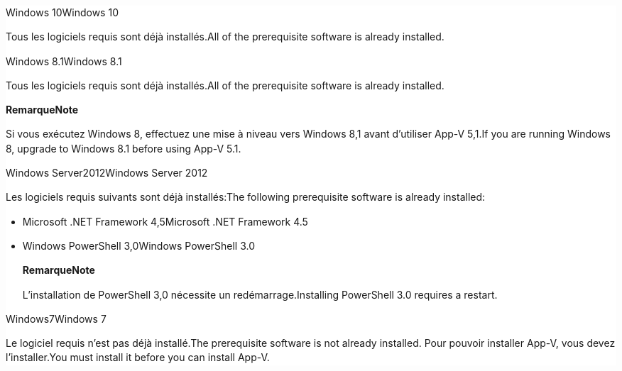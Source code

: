 <tr class="odd">
<td align="left"><p><span data-ttu-id="caac3-110">Windows 10</span><span class="sxs-lookup"><span data-stu-id="caac3-110">Windows 10</span></span></p></td>
<td align="left"><p><span data-ttu-id="caac3-111">Tous les logiciels requis sont déjà installés.</span><span class="sxs-lookup"><span data-stu-id="caac3-111">All of the prerequisite software is already installed.</span></span></p></td>
</tr>
<tr class="even">
<td align="left"><p><span data-ttu-id="caac3-112">Windows 8.1</span><span class="sxs-lookup"><span data-stu-id="caac3-112">Windows 8.1</span></span></p></td>
<td align="left"><p><span data-ttu-id="caac3-113">Tous les logiciels requis sont déjà installés.</span><span class="sxs-lookup"><span data-stu-id="caac3-113">All of the prerequisite software is already installed.</span></span></p>
<div class="alert">
<strong><span data-ttu-id="caac3-114">Remarque</span><span class="sxs-lookup"><span data-stu-id="caac3-114">Note</span></span></strong><br/><p><span data-ttu-id="caac3-115">Si vous exécutez Windows 8, effectuez une mise à niveau vers Windows 8,1 avant d’utiliser App-V 5,1.</span><span class="sxs-lookup"><span data-stu-id="caac3-115">If you are running Windows 8, upgrade to Windows 8.1 before using App-V 5.1.</span></span></p>
</div>
<div>

</div></td>
</tr>
<tr class="odd">
<td align="left"><p><span data-ttu-id="caac3-116">Windows Server2012</span><span class="sxs-lookup"><span data-stu-id="caac3-116">Windows Server 2012</span></span></p></td>
<td align="left"><p><span data-ttu-id="caac3-117">Les logiciels requis suivants sont déjà installés:</span><span class="sxs-lookup"><span data-stu-id="caac3-117">The following prerequisite software is already installed:</span></span></p>
<ul>
<li><p><span data-ttu-id="caac3-118">Microsoft .NET Framework 4,5</span><span class="sxs-lookup"><span data-stu-id="caac3-118">Microsoft .NET Framework 4.5</span></span></p></li>
<li><p><span data-ttu-id="caac3-119">Windows PowerShell 3,0</span><span class="sxs-lookup"><span data-stu-id="caac3-119">Windows PowerShell 3.0</span></span></p>
<div class="alert">
<strong><span data-ttu-id="caac3-120">Remarque</span><span class="sxs-lookup"><span data-stu-id="caac3-120">Note</span></span></strong><br/><p><span data-ttu-id="caac3-121">L’installation de PowerShell 3,0 nécessite un redémarrage.</span><span class="sxs-lookup"><span data-stu-id="caac3-121">Installing PowerShell 3.0 requires a restart.</span></span></p>
</div>
<div>

</div></li>
</ul></td>
</tr>
<tr class="even">
<td align="left"><p><span data-ttu-id="caac3-122">Windows7</span><span class="sxs-lookup"><span data-stu-id="caac3-122">Windows 7</span></span></p></td>
<td align="left"><p><span data-ttu-id="caac3-123">Le logiciel requis n’est pas déjà installé.</span><span class="sxs-lookup"><span data-stu-id="caac3-123">The prerequisite software is not already installed.</span></span> <span data-ttu-id="caac3-124">Pour pouvoir installer App-V, vous devez l’installer.</span><span class="sxs-lookup"><span data-stu-id="caac3-124">You must install it before you can install App-V.</span></span></p></td>
</tr>
</tbody>
</table>
